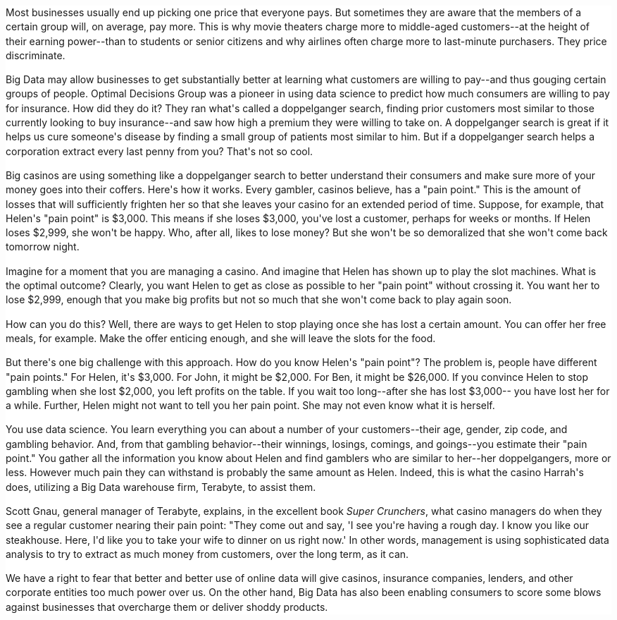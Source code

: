 Most businesses usually end up picking one price that everyone pays. But sometimes they are aware that the members of a certain group will, on average, pay more. This is why movie theaters charge more to middle-aged customers--at the height of their earning power--than to students or senior citizens and why airlines often charge more to last-minute purchasers. They price discriminate.

Big Data may allow businesses to get substantially better at learning what customers are willing to pay--and thus gouging certain groups of people. Optimal Decisions Group was a pioneer in using data science to predict how much consumers are willing to pay for insurance. How did they do it? They ran what's called a doppelganger search, finding prior customers most similar to those currently looking to buy insurance--and saw how high a premium they were willing to take on. A doppelganger search is great if it helps us cure someone's disease by finding a small group of patients most similar to him. But if a doppelganger search helps a corporation extract every last penny from you? That's not so cool.

Big casinos are using something like a doppelganger search to better understand their consumers and make sure more of your money goes into their coffers. Here's how it works. Every gambler, casinos believe, has a "pain point." This is the amount of losses that will sufficiently frighten her so that she leaves your casino for an extended period of time. Suppose, for example, that Helen's "pain point" is $3,000. This means if she loses $3,000, you've lost a customer, perhaps for weeks or months. If Helen loses $2,999, she won't be happy. Who, after all, likes to lose money? But she won't be so demoralized that she won't come back tomorrow night.

Imagine for a moment that you are managing a casino. And imagine that Helen has shown up to play the slot machines. What is the optimal outcome? Clearly, you want Helen to get as close as possible to her "pain point" without crossing it. You want her to lose $2,999, enough that you make big profits but not so much that she won't come back to play again soon.

How can you do this? Well, there are ways to get Helen to stop playing once she has lost a certain amount. You can offer her free meals, for example. Make the offer enticing enough, and she will leave the slots for the food.

But there's one big challenge with this approach. How do you know Helen's "pain point"? The problem is, people have different "pain points." For Helen, it's $3,000. For John, it might be $2,000. For Ben, it might be $26,000. If you convince Helen to stop gambling when she lost $2,000, you left profits on the table. If you wait too long--after she has lost $3,000-- you have lost her for a while. Further, Helen might not want to tell you her pain point. She may not even know what it is herself.

You use data science. You learn everything you can about a number of your customers--their age, gender, zip code, and gambling behavior. And, from that gambling behavior--their winnings, losings, comings, and goings--you estimate their "pain point." You gather all the information you know about Helen and find gamblers who are similar to her--her doppelgangers, more or less. However much pain they can withstand is probably the same amount as Helen. Indeed, this is what the casino Harrah's does, utilizing a Big Data warehouse firm, Terabyte, to assist them.

Scott Gnau, general manager of Terabyte, explains, in the excellent book _Super Crunchers_, what casino managers do when they see a regular customer nearing their pain point: "They come out and say, 'I see you're having a rough day. I know you like our steakhouse. Here, I'd like you to take your wife to dinner on us right now.' In other words, management is using sophisticated data analysis to try to extract as much money from customers, over the long term, as it can.

We have a right to fear that better and better use of online data will give casinos, insurance companies, lenders, and other corporate entities too much power over us. On the other hand, Big Data has also been enabling consumers to score some blows against businesses that overcharge them or deliver shoddy products.
